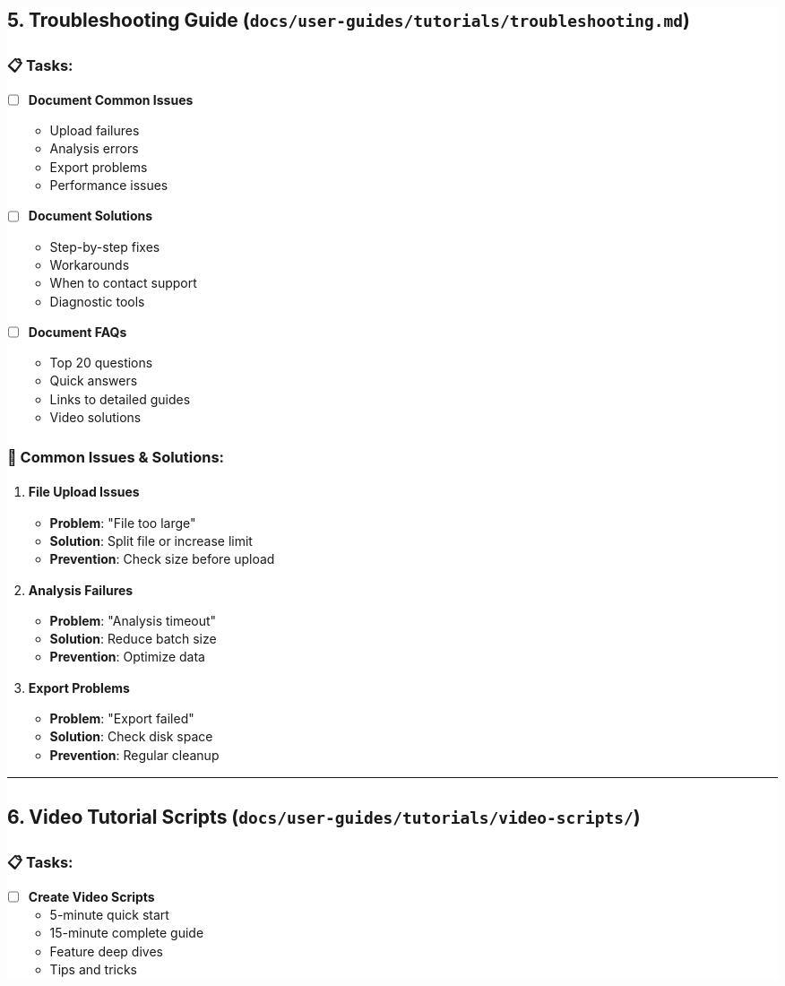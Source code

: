 
## 5. Troubleshooting Guide (`docs/user-guides/tutorials/troubleshooting.md`)

### 📋 Tasks:
- [ ] **Document Common Issues**
  - Upload failures
  - Analysis errors
  - Export problems
  - Performance issues
  
- [ ] **Document Solutions**
  - Step-by-step fixes
  - Workarounds
  - When to contact support
  - Diagnostic tools
  
- [ ] **Document FAQs**
  - Top 20 questions
  - Quick answers
  - Links to detailed guides
  - Video solutions

### 📝 Common Issues & Solutions:

1. **File Upload Issues**
   - **Problem**: "File too large"
   - **Solution**: Split file or increase limit
   - **Prevention**: Check size before upload
   
2. **Analysis Failures**
   - **Problem**: "Analysis timeout"
   - **Solution**: Reduce batch size
   - **Prevention**: Optimize data
   
3. **Export Problems**
   - **Problem**: "Export failed"
   - **Solution**: Check disk space
   - **Prevention**: Regular cleanup

---

## 6. Video Tutorial Scripts (`docs/user-guides/tutorials/video-scripts/`)

### 📋 Tasks:
- [ ] **Create Video Scripts**
  - 5-minute quick start
  - 15-minute complete guide
  - Feature deep dives
  - Tips and tricks
  